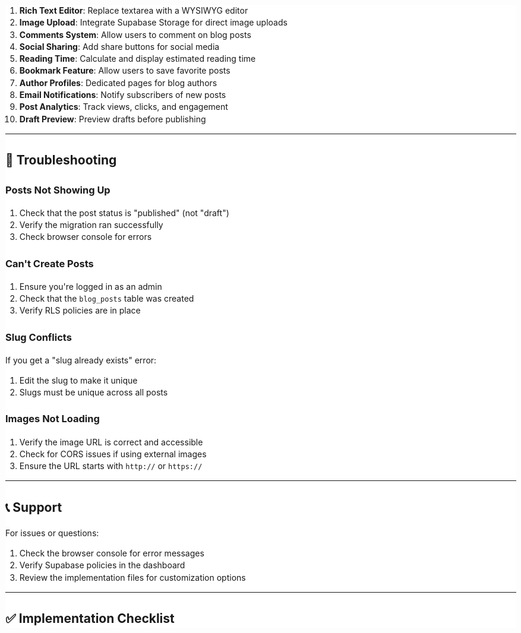 1. **Rich Text Editor**: Replace textarea with a WYSIWYG editor
2. **Image Upload**: Integrate Supabase Storage for direct image uploads
3. **Comments System**: Allow users to comment on blog posts
4. **Social Sharing**: Add share buttons for social media
5. **Reading Time**: Calculate and display estimated reading time
6. **Bookmark Feature**: Allow users to save favorite posts
7. **Author Profiles**: Dedicated pages for blog authors
8. **Email Notifications**: Notify subscribers of new posts
9. **Post Analytics**: Track views, clicks, and engagement
10. **Draft Preview**: Preview drafts before publishing

---

## 🐛 Troubleshooting

### Posts Not Showing Up

1. Check that the post status is "published" (not "draft")
2. Verify the migration ran successfully
3. Check browser console for errors

### Can't Create Posts

1. Ensure you're logged in as an admin
2. Check that the `blog_posts` table was created
3. Verify RLS policies are in place

### Slug Conflicts

If you get a "slug already exists" error:
1. Edit the slug to make it unique
2. Slugs must be unique across all posts

### Images Not Loading

1. Verify the image URL is correct and accessible
2. Check for CORS issues if using external images
3. Ensure the URL starts with `http://` or `https://`

---

## 📞 Support

For issues or questions:

1. Check the browser console for error messages
2. Verify Supabase policies in the dashboard
3. Review the implementation files for customization options

---

## ✅ Implementation Checklist
